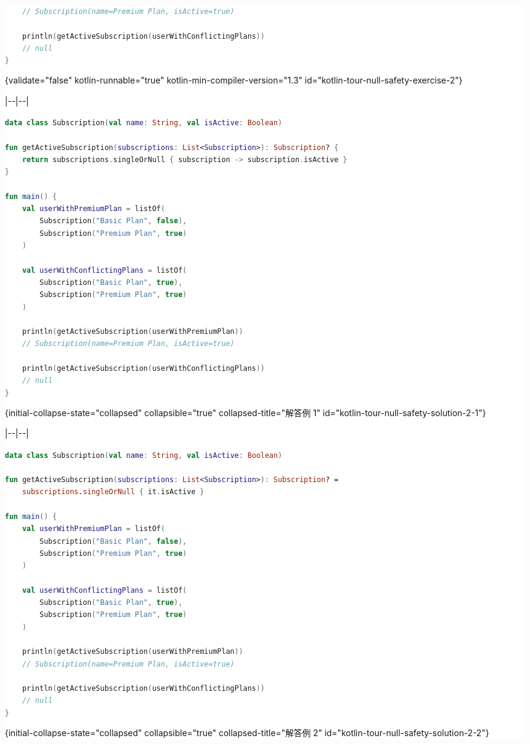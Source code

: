 ```kotlin
    // Subscription(name=Premium Plan, isActive=true)

    println(getActiveSubscription(userWithConflictingPlans))
    // null
}
```
{validate="false" kotlin-runnable="true" kotlin-min-compiler-version="1.3" id="kotlin-tour-null-safety-exercise-2"}

|--|--|

```kotlin
data class Subscription(val name: String, val isActive: Boolean)

fun getActiveSubscription(subscriptions: List<Subscription>): Subscription? {
    return subscriptions.singleOrNull { subscription -> subscription.isActive }
}

fun main() {
    val userWithPremiumPlan = listOf(
        Subscription("Basic Plan", false),
        Subscription("Premium Plan", true)
    )

    val userWithConflictingPlans = listOf(
        Subscription("Basic Plan", true),
        Subscription("Premium Plan", true)
    )

    println(getActiveSubscription(userWithPremiumPlan))
    // Subscription(name=Premium Plan, isActive=true)

    println(getActiveSubscription(userWithConflictingPlans))
    // null
}
```
{initial-collapse-state="collapsed" collapsible="true" collapsed-title="解答例 1" id="kotlin-tour-null-safety-solution-2-1"}

|--|--|

```kotlin
data class Subscription(val name: String, val isActive: Boolean)

fun getActiveSubscription(subscriptions: List<Subscription>): Subscription? =
    subscriptions.singleOrNull { it.isActive }

fun main() {
    val userWithPremiumPlan = listOf(
        Subscription("Basic Plan", false),
        Subscription("Premium Plan", true)
    )

    val userWithConflictingPlans = listOf(
        Subscription("Basic Plan", true),
        Subscription("Premium Plan", true)
    )

    println(getActiveSubscription(userWithPremiumPlan))
    // Subscription(name=Premium Plan, isActive=true)

    println(getActiveSubscription(userWithConflictingPlans))
    // null
}
```
{initial-collapse-state="collapsed" collapsible="true" collapsed-title="解答例 2" id="kotlin-tour-null-safety-solution-2-2"}
